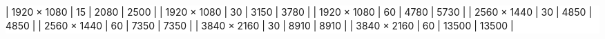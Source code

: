| 1920 × 1080            | 15               | 2080                | 2500               |
| 1920 × 1080            | 30               | 3150                | 3780               |
| 1920 × 1080            | 60               | 4780                | 5730               |
| 2560 × 1440            | 30               | 4850                | 4850               |
| 2560 × 1440            | 60               | 7350                | 7350               |
| 3840 × 2160            | 30               | 8910                | 8910               |
| 3840 × 2160            | 60               | 13500               | 13500              |